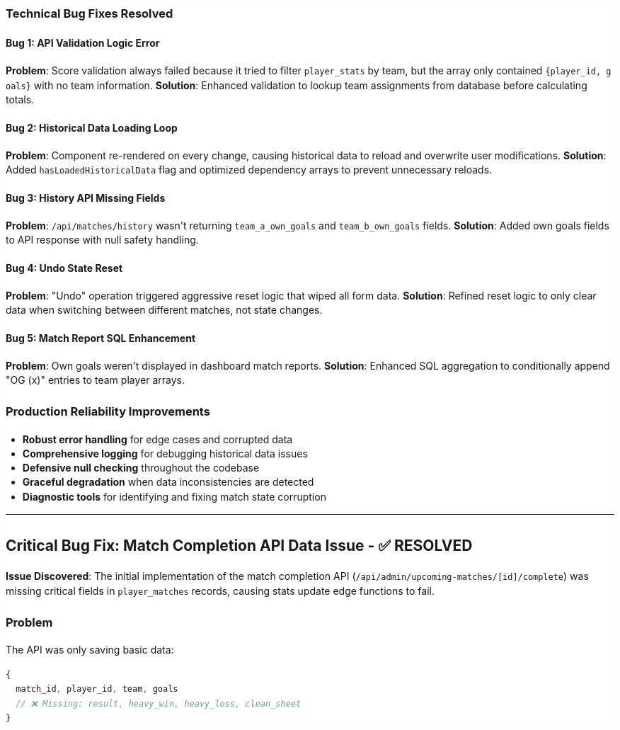 ### **Technical Bug Fixes Resolved**

#### **Bug 1: API Validation Logic Error**
**Problem**: Score validation always failed because it tried to filter `player_stats` by team, but the array only contained `{player_id, goals}` with no team information.
**Solution**: Enhanced validation to lookup team assignments from database before calculating totals.

#### **Bug 2: Historical Data Loading Loop** 
**Problem**: Component re-rendered on every change, causing historical data to reload and overwrite user modifications.
**Solution**: Added `hasLoadedHistoricalData` flag and optimized dependency arrays to prevent unnecessary reloads.

#### **Bug 3: History API Missing Fields**
**Problem**: `/api/matches/history` wasn't returning `team_a_own_goals` and `team_b_own_goals` fields.
**Solution**: Added own goals fields to API response with null safety handling.

#### **Bug 4: Undo State Reset**
**Problem**: "Undo" operation triggered aggressive reset logic that wiped all form data.
**Solution**: Refined reset logic to only clear data when switching between different matches, not state changes.

#### **Bug 5: Match Report SQL Enhancement**
**Problem**: Own goals weren't displayed in dashboard match reports.
**Solution**: Enhanced SQL aggregation to conditionally append "OG (x)" entries to team player arrays.

### **Production Reliability Improvements**
- **Robust error handling** for edge cases and corrupted data
- **Comprehensive logging** for debugging historical data issues  
- **Defensive null checking** throughout the codebase
- **Graceful degradation** when data inconsistencies are detected
- **Diagnostic tools** for identifying and fixing match state corruption

---

## **Critical Bug Fix: Match Completion API Data Issue - ✅ RESOLVED**

**Issue Discovered**: The initial implementation of the match completion API (`/api/admin/upcoming-matches/[id]/complete`) was missing critical fields in `player_matches` records, causing stats update edge functions to fail.

### **Problem**
The API was only saving basic data:
```typescript
{
  match_id, player_id, team, goals
  // ❌ Missing: result, heavy_win, heavy_loss, clean_sheet
}
```
